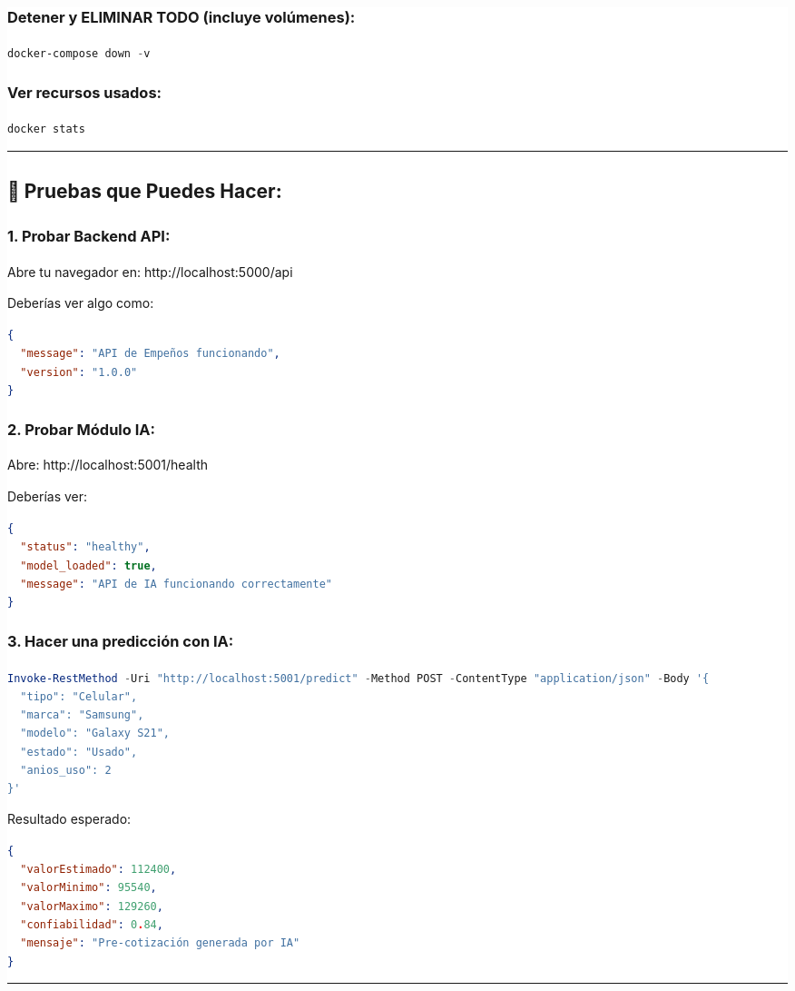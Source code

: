 ### **Detener y ELIMINAR TODO (incluye volúmenes):**
```powershell
docker-compose down -v
```

### **Ver recursos usados:**
```powershell
docker stats
```

---

## 🧪 **Pruebas que Puedes Hacer:**

### **1. Probar Backend API:**
Abre tu navegador en: http://localhost:5000/api

Deberías ver algo como:
```json
{
  "message": "API de Empeños funcionando",
  "version": "1.0.0"
}
```

### **2. Probar Módulo IA:**
Abre: http://localhost:5001/health

Deberías ver:
```json
{
  "status": "healthy",
  "model_loaded": true,
  "message": "API de IA funcionando correctamente"
}
```

### **3. Hacer una predicción con IA:**
```powershell
Invoke-RestMethod -Uri "http://localhost:5001/predict" -Method POST -ContentType "application/json" -Body '{
  "tipo": "Celular",
  "marca": "Samsung",
  "modelo": "Galaxy S21",
  "estado": "Usado",
  "anios_uso": 2
}'
```

Resultado esperado:
```json
{
  "valorEstimado": 112400,
  "valorMinimo": 95540,
  "valorMaximo": 129260,
  "confiabilidad": 0.84,
  "mensaje": "Pre-cotización generada por IA"
}
```

---